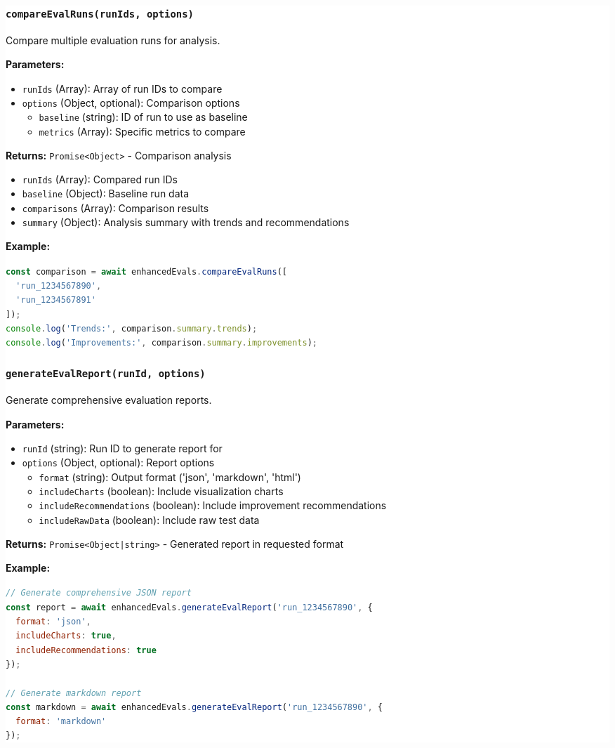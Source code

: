 ### `compareEvalRuns(runIds, options)`

Compare multiple evaluation runs for analysis.

**Parameters:**
- `runIds` (Array): Array of run IDs to compare
- `options` (Object, optional): Comparison options
  - `baseline` (string): ID of run to use as baseline
  - `metrics` (Array): Specific metrics to compare

**Returns:** `Promise<Object>` - Comparison analysis
- `runIds` (Array): Compared run IDs
- `baseline` (Object): Baseline run data
- `comparisons` (Array): Comparison results
- `summary` (Object): Analysis summary with trends and recommendations

**Example:**
```javascript
const comparison = await enhancedEvals.compareEvalRuns([
  'run_1234567890', 
  'run_1234567891'
]);
console.log('Trends:', comparison.summary.trends);
console.log('Improvements:', comparison.summary.improvements);
```

### `generateEvalReport(runId, options)`

Generate comprehensive evaluation reports.

**Parameters:**
- `runId` (string): Run ID to generate report for
- `options` (Object, optional): Report options
  - `format` (string): Output format ('json', 'markdown', 'html')
  - `includeCharts` (boolean): Include visualization charts
  - `includeRecommendations` (boolean): Include improvement recommendations
  - `includeRawData` (boolean): Include raw test data

**Returns:** `Promise<Object|string>` - Generated report in requested format

**Example:**
```javascript
// Generate comprehensive JSON report
const report = await enhancedEvals.generateEvalReport('run_1234567890', {
  format: 'json',
  includeCharts: true,
  includeRecommendations: true
});

// Generate markdown report
const markdown = await enhancedEvals.generateEvalReport('run_1234567890', {
  format: 'markdown'
});
```
